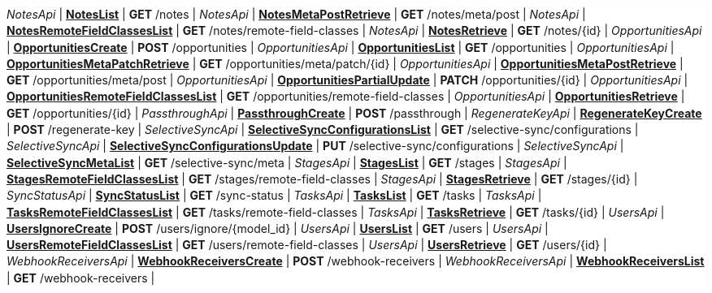 *NotesApi* | [**NotesList**](docs/NotesApi.md#noteslist) | **GET** /notes | 
*NotesApi* | [**NotesMetaPostRetrieve**](docs/NotesApi.md#notesmetapostretrieve) | **GET** /notes/meta/post | 
*NotesApi* | [**NotesRemoteFieldClassesList**](docs/NotesApi.md#notesremotefieldclasseslist) | **GET** /notes/remote-field-classes | 
*NotesApi* | [**NotesRetrieve**](docs/NotesApi.md#notesretrieve) | **GET** /notes/{id} | 
*OpportunitiesApi* | [**OpportunitiesCreate**](docs/OpportunitiesApi.md#opportunitiescreate) | **POST** /opportunities | 
*OpportunitiesApi* | [**OpportunitiesList**](docs/OpportunitiesApi.md#opportunitieslist) | **GET** /opportunities | 
*OpportunitiesApi* | [**OpportunitiesMetaPatchRetrieve**](docs/OpportunitiesApi.md#opportunitiesmetapatchretrieve) | **GET** /opportunities/meta/patch/{id} | 
*OpportunitiesApi* | [**OpportunitiesMetaPostRetrieve**](docs/OpportunitiesApi.md#opportunitiesmetapostretrieve) | **GET** /opportunities/meta/post | 
*OpportunitiesApi* | [**OpportunitiesPartialUpdate**](docs/OpportunitiesApi.md#opportunitiespartialupdate) | **PATCH** /opportunities/{id} | 
*OpportunitiesApi* | [**OpportunitiesRemoteFieldClassesList**](docs/OpportunitiesApi.md#opportunitiesremotefieldclasseslist) | **GET** /opportunities/remote-field-classes | 
*OpportunitiesApi* | [**OpportunitiesRetrieve**](docs/OpportunitiesApi.md#opportunitiesretrieve) | **GET** /opportunities/{id} | 
*PassthroughApi* | [**PassthroughCreate**](docs/PassthroughApi.md#passthroughcreate) | **POST** /passthrough | 
*RegenerateKeyApi* | [**RegenerateKeyCreate**](docs/RegenerateKeyApi.md#regeneratekeycreate) | **POST** /regenerate-key | 
*SelectiveSyncApi* | [**SelectiveSyncConfigurationsList**](docs/SelectiveSyncApi.md#selectivesyncconfigurationslist) | **GET** /selective-sync/configurations | 
*SelectiveSyncApi* | [**SelectiveSyncConfigurationsUpdate**](docs/SelectiveSyncApi.md#selectivesyncconfigurationsupdate) | **PUT** /selective-sync/configurations | 
*SelectiveSyncApi* | [**SelectiveSyncMetaList**](docs/SelectiveSyncApi.md#selectivesyncmetalist) | **GET** /selective-sync/meta | 
*StagesApi* | [**StagesList**](docs/StagesApi.md#stageslist) | **GET** /stages | 
*StagesApi* | [**StagesRemoteFieldClassesList**](docs/StagesApi.md#stagesremotefieldclasseslist) | **GET** /stages/remote-field-classes | 
*StagesApi* | [**StagesRetrieve**](docs/StagesApi.md#stagesretrieve) | **GET** /stages/{id} | 
*SyncStatusApi* | [**SyncStatusList**](docs/SyncStatusApi.md#syncstatuslist) | **GET** /sync-status | 
*TasksApi* | [**TasksList**](docs/TasksApi.md#taskslist) | **GET** /tasks | 
*TasksApi* | [**TasksRemoteFieldClassesList**](docs/TasksApi.md#tasksremotefieldclasseslist) | **GET** /tasks/remote-field-classes | 
*TasksApi* | [**TasksRetrieve**](docs/TasksApi.md#tasksretrieve) | **GET** /tasks/{id} | 
*UsersApi* | [**UsersIgnoreCreate**](docs/UsersApi.md#usersignorecreate) | **POST** /users/ignore/{model_id} | 
*UsersApi* | [**UsersList**](docs/UsersApi.md#userslist) | **GET** /users | 
*UsersApi* | [**UsersRemoteFieldClassesList**](docs/UsersApi.md#usersremotefieldclasseslist) | **GET** /users/remote-field-classes | 
*UsersApi* | [**UsersRetrieve**](docs/UsersApi.md#usersretrieve) | **GET** /users/{id} | 
*WebhookReceiversApi* | [**WebhookReceiversCreate**](docs/WebhookReceiversApi.md#webhookreceiverscreate) | **POST** /webhook-receivers | 
*WebhookReceiversApi* | [**WebhookReceiversList**](docs/WebhookReceiversApi.md#webhookreceiverslist) | **GET** /webhook-receivers | 
